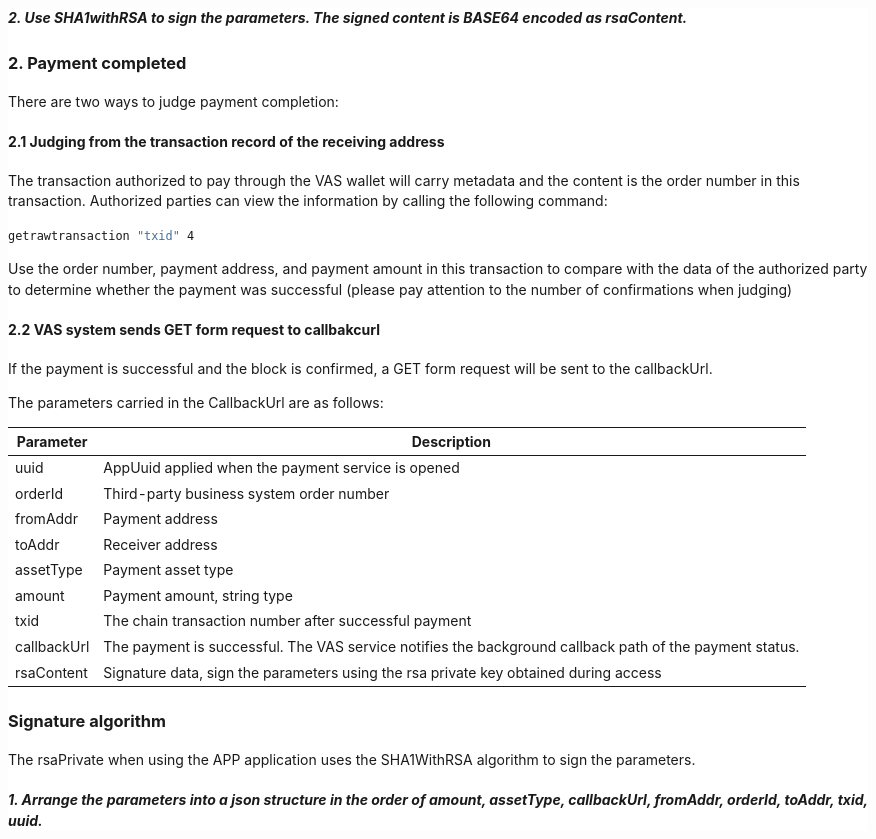 ##### 2. Use SHA1withRSA to sign the parameters. The signed content is BASE64 encoded as rsaContent.

### 2. Payment completed

There are two ways to judge payment completion:

#### 2.1 Judging from the transaction record of the receiving address

The transaction authorized to pay through the VAS wallet will carry metadata and the content is the order number in this transaction. Authorized parties can view the information by calling the following command:

```bash
getrawtransaction "txid" 4 
```

Use the order number, payment address, and payment amount in this transaction to compare with the data of the authorized party to determine whether the payment was successful (please pay attention to the number of confirmations when judging)

#### 2.2 VAS system sends GET form request to callbakcurl

If the payment is successful and the block is confirmed, a GET form request will be sent to the callbackUrl.

The parameters carried in the CallbackUrl are as follows:

| Parameter   | Description                                                  |
| ----------- | ------------------------------------------------------------ |
| uuid        | AppUuid applied when the payment service is opened           |
| orderId     | Third-party business system order number                     |
| fromAddr    | Payment address                                              |
| toAddr      | Receiver address                                             |
| assetType   | Payment asset type                                           |
| amount      | Payment amount, string type                                  |
| txid        | The chain transaction number after successful payment        |
| callbackUrl | The payment is successful. The VAS service notifies the background callback path of the payment status. |
| rsaContent  | Signature data, sign the parameters using the rsa private key obtained during access |


### Signature algorithm

The rsaPrivate when using the APP application uses the SHA1WithRSA algorithm to sign the parameters.

##### 1. Arrange the parameters into a json structure in the order of amount, assetType, callbackUrl, fromAddr, orderId, toAddr, txid, uuid.
